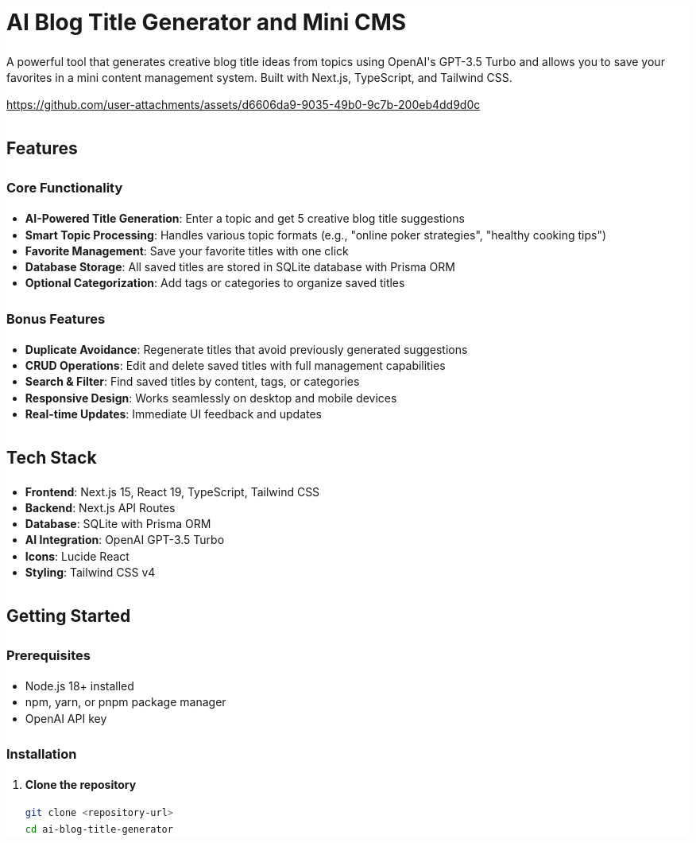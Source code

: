# AI Blog Title Generator and Mini CMS

A powerful tool that generates creative blog title ideas from topics using OpenAI's GPT-3.5 Turbo and allows you to save your favorites in a mini content management system. Built with Next.js, TypeScript, and Tailwind CSS.

https://github.com/user-attachments/assets/d6606da9-9035-49b0-9c7b-200eb4dd9d0c

## Features

### Core Functionality
- **AI-Powered Title Generation**: Enter a topic and get 5 creative blog title suggestions
- **Smart Topic Processing**: Handles various topic formats (e.g., "online poker strategies", "healthy cooking tips")
- **Favorite Management**: Save your favorite titles with one click
- **Database Storage**: All saved titles are stored in SQLite database with Prisma ORM
- **Optional Categorization**: Add tags or categories to organize saved titles

### Bonus Features
- **Duplicate Avoidance**: Regenerate titles that avoid previously generated suggestions
- **CRUD Operations**: Edit and delete saved titles with full management capabilities
- **Search & Filter**: Find saved titles by content, tags, or categories
- **Responsive Design**: Works seamlessly on desktop and mobile devices
- **Real-time Updates**: Immediate UI feedback and updates

## Tech Stack

- **Frontend**: Next.js 15, React 19, TypeScript, Tailwind CSS
- **Backend**: Next.js API Routes
- **Database**: SQLite with Prisma ORM
- **AI Integration**: OpenAI GPT-3.5 Turbo
- **Icons**: Lucide React
- **Styling**: Tailwind CSS v4

## Getting Started

### Prerequisites

- Node.js 18+ installed
- npm, yarn, or pnpm package manager
- OpenAI API key

### Installation

1. **Clone the repository**
   ```bash
   git clone <repository-url>
   cd ai-blog-title-generator
   ```
